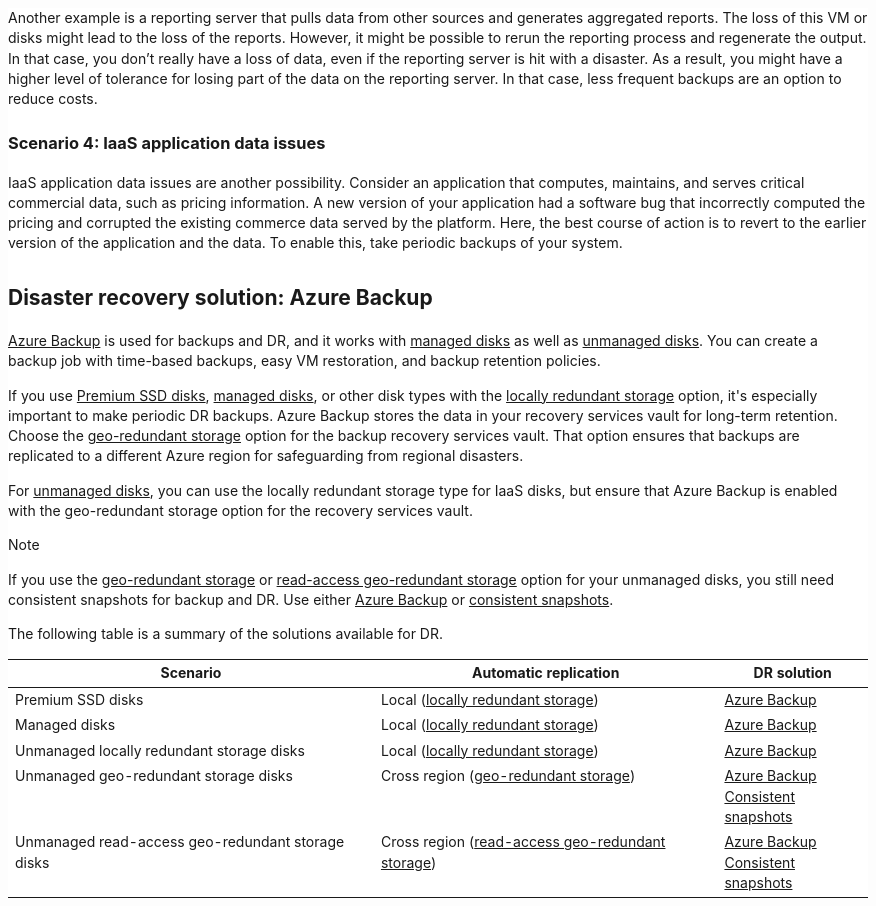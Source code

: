 Another example is a reporting server that pulls data from other sources and generates aggregated reports. The loss of this VM or disks might lead to the loss of the reports. However, it might be possible to rerun the reporting process and regenerate the output. In that case, you don’t really have a loss of data, even if the reporting server is hit with a disaster. As a result, you might have a higher level of tolerance for losing part of the data on the reporting server. In that case, less frequent backups are an option to reduce costs.

### Scenario 4: IaaS application data issues

IaaS application data issues are another possibility. Consider an application that computes, maintains, and serves critical commercial data, such as pricing information. A new version of your application had a software bug that incorrectly computed the pricing and corrupted the existing commerce data served by the platform. Here, the best course of action is to revert to the earlier version of the application and the data. To enable this, take periodic backups of your system.

## Disaster recovery solution: Azure Backup 

[Azure Backup](https://azure.microsoft.com/services/backup/) is used for backups and DR, and it works with [managed disks](../articles/virtual-machines/windows/managed-disks-overview.md) as well as [unmanaged disks](../articles/virtual-machines/windows/about-disks-and-vhds.md#unmanaged-disks). You can create a backup job with time-based backups, easy VM restoration, and backup retention policies. 

If you use [Premium SSD disks](../articles/virtual-machines/windows/premium-storage.md), [managed disks](../articles/virtual-machines/windows/managed-disks-overview.md), or other disk types with the [locally redundant storage](../articles/storage/common/storage-redundancy-lrs.md) option, it's especially important to make periodic DR backups. Azure Backup stores the data in your recovery services vault for long-term retention. Choose the [geo-redundant storage](../articles/storage/common/storage-redundancy-grs.md) option for the backup recovery services vault. That option ensures that backups are replicated to a different Azure region for safeguarding from regional disasters.

For [unmanaged disks](../articles/virtual-machines/windows/about-disks-and-vhds.md#unmanaged-disks), you can use the locally redundant storage type for IaaS disks, but ensure that Azure Backup is enabled with the geo-redundant storage option for the recovery services vault.

> [!NOTE]
> If you use the [geo-redundant storage](../articles/storage/common/storage-redundancy-grs.md) or [read-access geo-redundant storage](../articles/storage/common/storage-redundancy-grs.md#read-access-geo-redundant-storage) option for your unmanaged disks, you still need consistent snapshots for backup and DR. Use either [Azure Backup](https://azure.microsoft.com/services/backup/) or [consistent snapshots](#alternative-solution-consistent-snapshots).

 The following table is a summary of the solutions available for DR.

| Scenario | Automatic replication | DR solution |
| --- | --- | --- |
| Premium SSD disks | Local ([locally redundant storage](../articles/storage/common/storage-redundancy-lrs.md)) | [Azure Backup](https://azure.microsoft.com/services/backup/) |
| Managed disks | Local ([locally redundant storage](../articles/storage/common/storage-redundancy-lrs.md)) | [Azure Backup](https://azure.microsoft.com/services/backup/) |
| Unmanaged locally redundant storage disks | Local ([locally redundant storage](../articles/storage/common/storage-redundancy-lrs.md)) | [Azure Backup](https://azure.microsoft.com/services/backup/) |
| Unmanaged geo-redundant storage disks | Cross region ([geo-redundant storage](../articles/storage/common/storage-redundancy-grs.md)) | [Azure Backup](https://azure.microsoft.com/services/backup/)<br/>[Consistent snapshots](#alternative-solution-consistent-snapshots) |
| Unmanaged read-access geo-redundant storage disks | Cross region ([read-access geo-redundant storage](../articles/storage/common/storage-redundancy-grs.md#read-access-geo-redundant-storage)) | [Azure Backup](https://azure.microsoft.com/services/backup/)<br/>[Consistent snapshots](#alternative-solution-consistent-snapshots) |


[1]: ./media/virtual-machines-common-backup-and-disaster-recovery-for-azure-iaas-disks/backup-and-disaster-recovery-for-azure-iaas-disks-1.png
[2]: ./media/virtual-machines-common-backup-and-disaster-recovery-for-azure-iaas-disks/backup-and-disaster-recovery-for-azure-iaas-disks-2.png